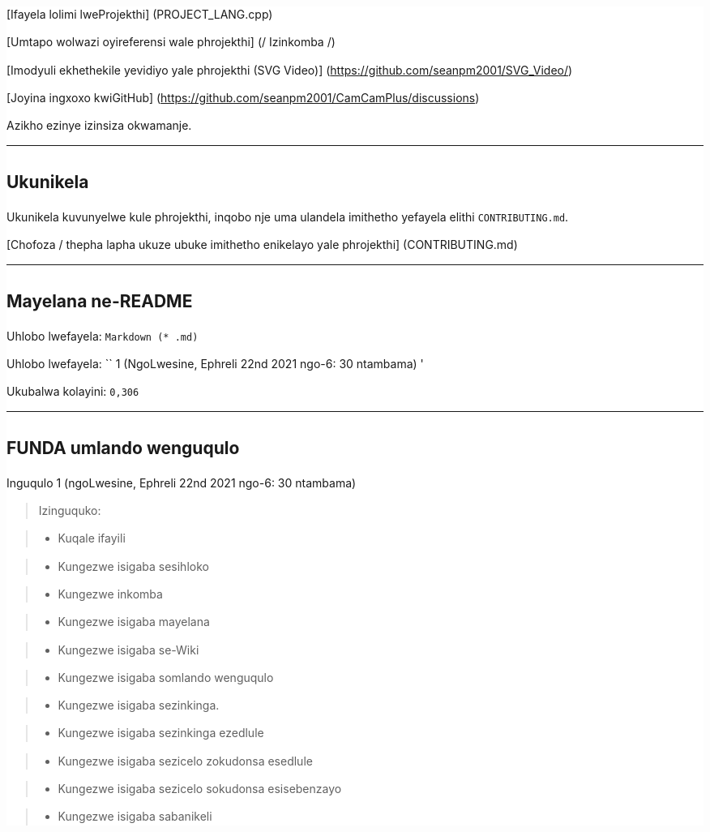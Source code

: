 [Ifayela lolimi lweProjekthi] (PROJECT_LANG.cpp)

[Umtapo wolwazi oyireferensi wale phrojekthi] (/ Izinkomba /)

[Imodyuli ekhethekile yevidiyo yale phrojekthi (SVG Video)] (https://github.com/seanpm2001/SVG_Video/)

[Joyina ingxoxo kwiGitHub] (https://github.com/seanpm2001/CamCamPlus/discussions)

Azikho ezinye izinsiza okwamanje.

***

## Ukunikela

Ukunikela kuvunyelwe kule phrojekthi, inqobo nje uma ulandela imithetho yefayela elithi `CONTRIBUTING.md`.

[Chofoza / thepha lapha ukuze ubuke imithetho enikelayo yale phrojekthi] (CONTRIBUTING.md)

***

## Mayelana ne-README

Uhlobo lwefayela: `Markdown (* .md)`

Uhlobo lwefayela: `` 1 (NgoLwesine, Ephreli 22nd 2021 ngo-6: 30 ntambama) '

Ukubalwa kolayini: `0,306`

***

## FUNDA umlando wenguqulo

Inguqulo 1 (ngoLwesine, Ephreli 22nd 2021 ngo-6: 30 ntambama)

> Izinguquko:

> * Kuqale ifayili

> * Kungezwe isigaba sesihloko

> * Kungezwe inkomba

> * Kungezwe isigaba mayelana

> * Kungezwe isigaba se-Wiki

> * Kungezwe isigaba somlando wenguqulo

> * Kungezwe isigaba sezinkinga.

> * Kungezwe isigaba sezinkinga ezedlule

> * Kungezwe isigaba sezicelo zokudonsa esedlule

> * Kungezwe isigaba sezicelo sokudonsa esisebenzayo

> * Kungezwe isigaba sabanikeli
